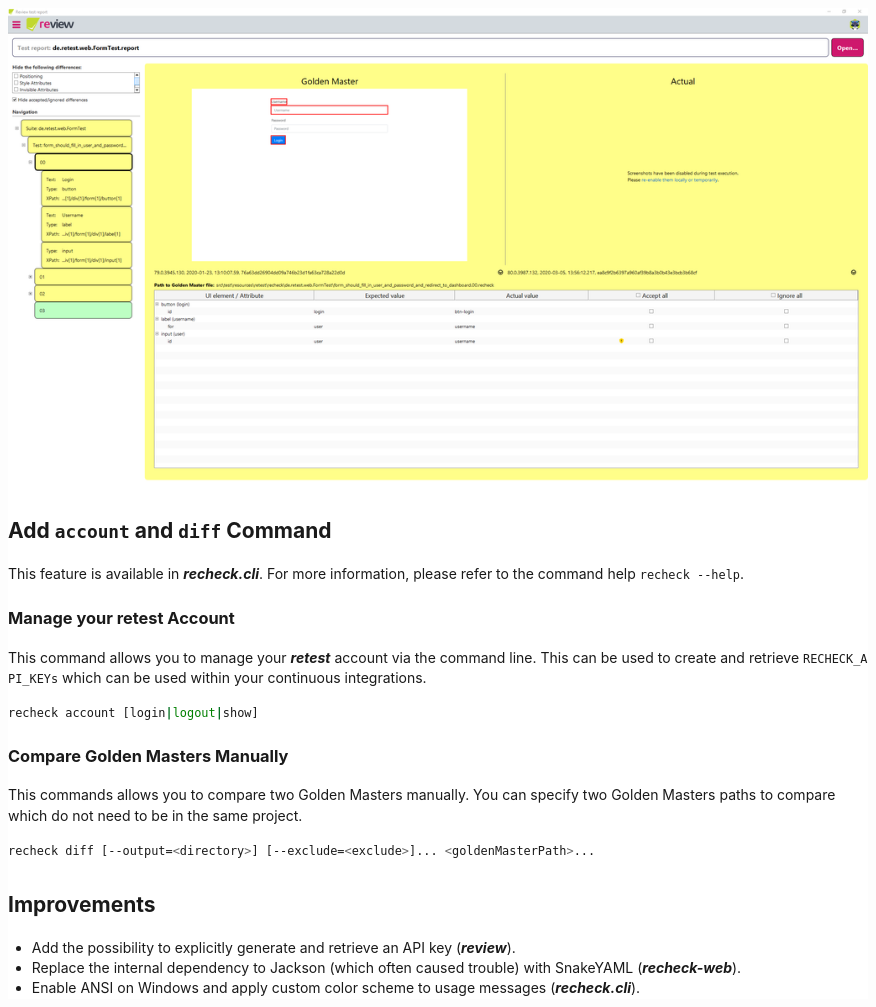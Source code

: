 ![Show the retestId in parenthesis next to the element](assets/images/v1.10.0/review-retest-id.png)

## Add `account` and `diff` Command

This feature is available in ***recheck.cli***. For more information, please refer to the command help `recheck --help`.

### Manage your retest Account

This command allows you to manage your ***retest*** account via the command line. This can be used to create and retrieve `RECHECK_API_KEYs` which can be used within your continuous integrations.

```bash
recheck account [login|logout|show]
```

### Compare Golden Masters Manually

This commands allows you to compare two Golden Masters manually. You can specify two Golden Masters paths to compare which do not need to be in the same project.

```bash
recheck diff [--output=<directory>] [--exclude=<exclude>]... <goldenMasterPath>...
```

## Improvements

* Add the possibility to explicitly generate and retrieve an API key (***review***).
* Replace the internal dependency to Jackson (which often caused trouble) with SnakeYAML (***recheck-web***).
* Enable ANSI on Windows and apply custom color scheme to usage messages (***recheck.cli***).
